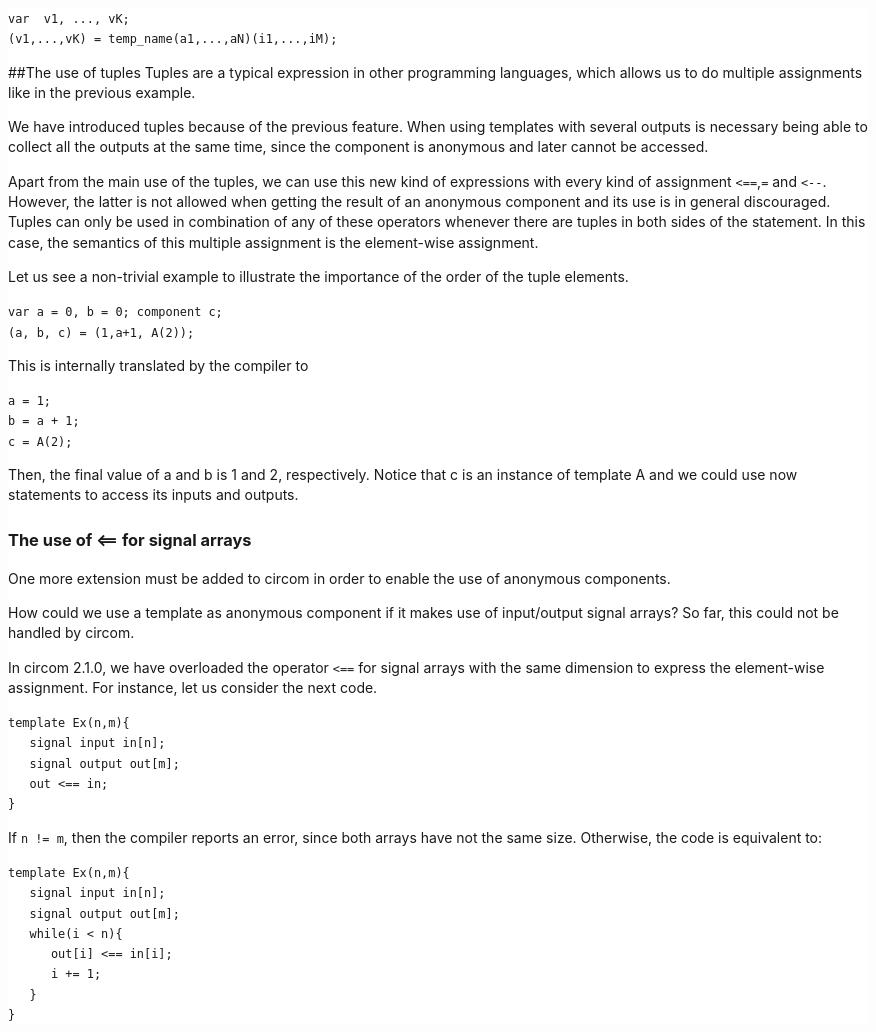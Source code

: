 ```
var  v1, ..., vK;
(v1,...,vK) = temp_name(a1,...,aN)(i1,...,iM);
```

##The use of tuples
Tuples are a typical expression in other programming languages, which allows us to do multiple assignments like in the previous example.

We have introduced tuples because of the previous feature. When using templates with several outputs is necessary being able to collect all the outputs at the same time, since the component is anonymous and later cannot be accessed.

Apart from the main use of the tuples, we can use this new kind of expressions with every kind of assignment  `<==`,`=` and `<--`. However, the latter is not allowed when getting the result of an anonymous component and its use is in general discouraged. Tuples can only be used in combination of any of these operators whenever there are tuples in both sides of the statement. In this case, the semantics of this multiple assignment is the element-wise assignment. 

Let us see a non-trivial example to illustrate the importance of the order of the tuple elements.

```
var a = 0, b = 0; component c;
(a, b, c) = (1,a+1, A(2));
```

This is internally translated by the compiler to
```
a = 1; 
b = a + 1; 
c = A(2);
```
Then, the final value of a and b is 1 and 2, respectively. Notice that c is an instance of template A and we could use now statements to access its inputs and outputs.

### The use of <== for signal arrays
One more extension must be added to circom in order to enable the use of anonymous components. 

How could we use a template as anonymous component if it makes use of input/output signal arrays? So far, this could not be handled by circom. 

In circom 2.1.0, we have overloaded the operator `<==` for signal arrays with the same dimension to express the element-wise assignment. For instance, let us consider the next code.

```
template Ex(n,m){ 
   signal input in[n];
   signal output out[m];
   out <== in;
}
```

If `n != m`, then the compiler reports an error, since both arrays have not the same size. Otherwise, the code is equivalent to:

```
template Ex(n,m){ 
   signal input in[n];
   signal output out[m];
   while(i < n){ 
      out[i] <== in[i];
      i += 1;
   }
}
```
